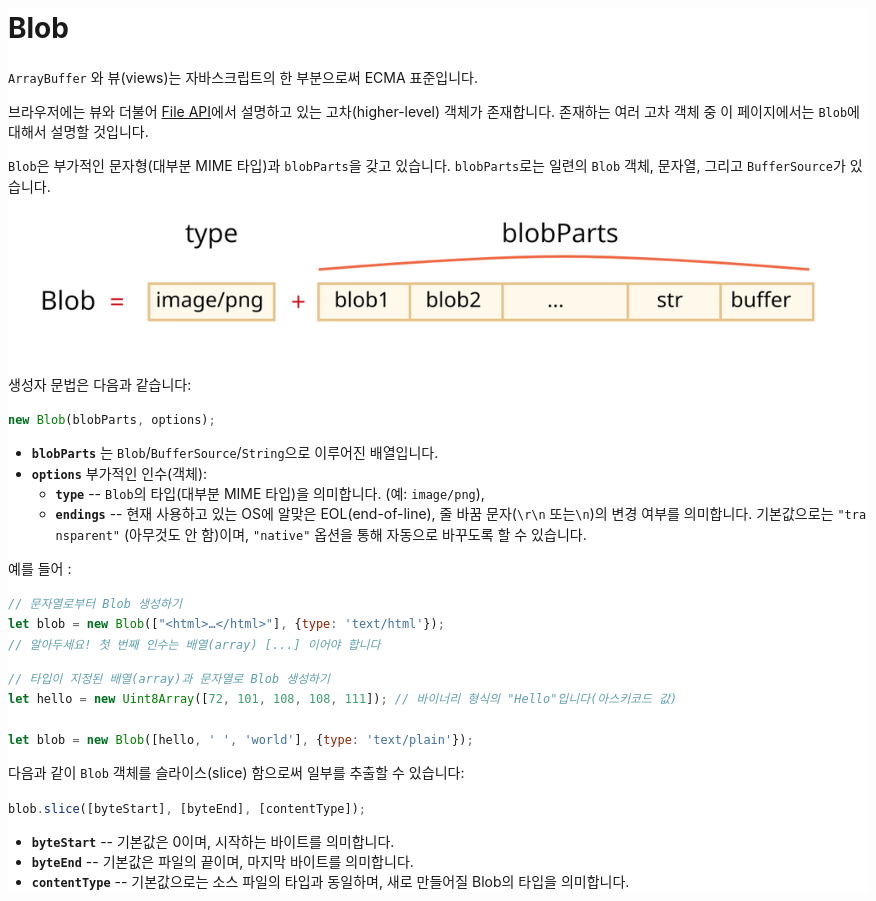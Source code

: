 # Blob

`ArrayBuffer` 와  뷰(views)는 자바스크립트의 한 부분으로써 ECMA 표준입니다.

브라우저에는 뷰와 더불어 [File API](https://www.w3.org/TR/FileAPI/)에서 설명하고 있는 고차(higher-level) 객체가 존재합니다. 존재하는 여러 고차 객체 중 이 페이지에서는 `Blob`에 대해서 설명할 것입니다.


`Blob`은 부가적인 문자형(대부분 MIME 타입)과 `blobParts`을 갖고 있습니다.
`blobParts`로는 일련의 `Blob` 객체, 문자열, 그리고 `BufferSource`가 있습니다. 

![](blob.svg)

생성자 문법은 다음과 같습니다:

```js
new Blob(blobParts, options);
```

- **`blobParts`** 는 `Blob`/`BufferSource`/`String`으로 이루어진 배열입니다.
- **`options`** 부가적인 인수(객체):
  - **`type`** -- `Blob`의 타입(대부분 MIME 타입)을 의미합니다. (예: `image/png`),
  - **`endings`** -- 현재 사용하고 있는 OS에 알맞은 EOL(end-of-line), 줄 바꿈 문자(`\r\n` 또는`\n`)의 변경 여부를 의미합니다. 기본값으로는 `"transparent"` (아무것도 안 함)이며, `"native"` 옵션을 통해 자동으로 바꾸도록 할 수 있습니다.

예를 들어 :

```js
// 문자열로부터 Blob 생성하기
let blob = new Blob(["<html>…</html>"], {type: 'text/html'});
// 알아두세요! 첫 번째 인수는 배열(array) [...] 이어야 합니다
```

```js
// 타입이 지정된 배열(array)과 문자열로 Blob 생성하기
let hello = new Uint8Array([72, 101, 108, 108, 111]); // 바이너리 형식의 "Hello"입니다(아스키코드 값)

let blob = new Blob([hello, ' ', 'world'], {type: 'text/plain'});
```


다음과 같이 `Blob` 객체를 슬라이스(slice) 함으로써 일부를 추출할 수 있습니다:

```js
blob.slice([byteStart], [byteEnd], [contentType]);
```

- **`byteStart`** -- 기본값은 0이며, 시작하는 바이트를 의미합니다.
- **`byteEnd`** -- 기본값은 파일의 끝이며, 마지막 바이트를 의미합니다.
- **`contentType`** -- 기본값으로는 소스 파일의 타입과 동일하며, 새로 만들어질 Blob의 타입을 의미합니다.
